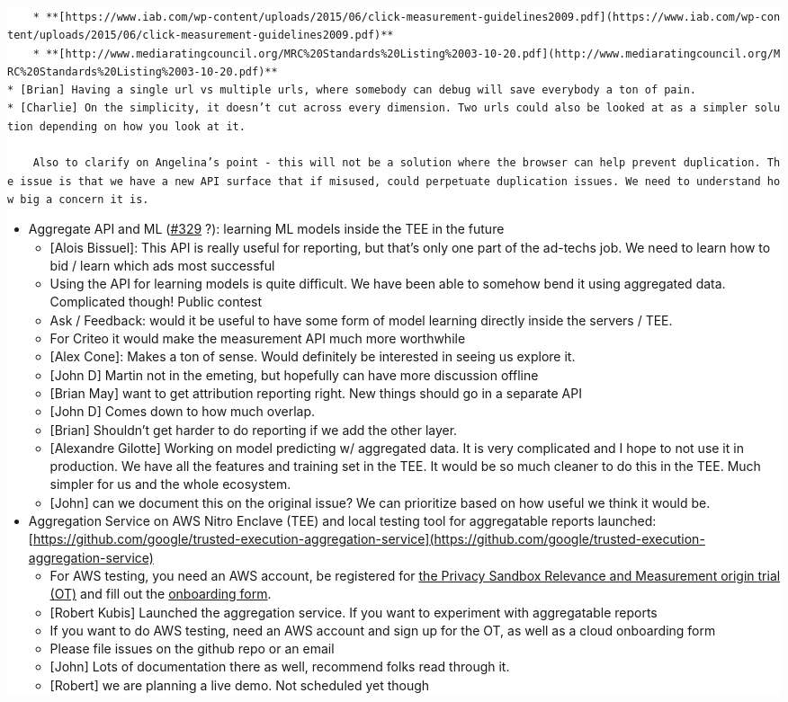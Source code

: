         * **[https://www.iab.com/wp-content/uploads/2015/06/click-measurement-guidelines2009.pdf](https://www.iab.com/wp-content/uploads/2015/06/click-measurement-guidelines2009.pdf)**
        * **[http://www.mediaratingcouncil.org/MRC%20Standards%20Listing%2003-10-20.pdf](http://www.mediaratingcouncil.org/MRC%20Standards%20Listing%2003-10-20.pdf)**
    * [Brian] Having a single url vs multiple urls, where somebody can debug will save everybody a ton of pain.
    * [Charlie] On the simplicity, it doesn’t cut across every dimension. Two urls could also be looked at as a simpler solution depending on how you look at it.

        Also to clarify on Angelina’s point - this will not be a solution where the browser can help prevent duplication. The issue is that we have a new API surface that if misused, could perpetuate duplication issues. We need to understand how big a concern it is.

* Aggregate API and ML ([#329](https://github.com/WICG/conversion-measurement-api/issues/329) ?): learning ML models inside the TEE in the future
    * [Alois Bissuel]: This API is really useful for reporting, but that’s only one part of the ad-techs job. We need to learn how to bid / learn which ads most successful
    * Using the API for learning models is quite difficult. We have been able to somehow bend it using aggregated data. Complicated though! Public contest
    * Ask / Feedback: would it be useful to have some form of model learning directly inside the servers / TEE.
    * For Criteo it would make the measurement API much more worthwhile
    * [Alex Cone]: Makes a ton of sense. Would definitely be interested in seeing us explore it.
    * [John D] Martin not in the emeting, but hopefully can have more discussion offline
    * [Brian May] want to get attribution reporting right. New things should go in a separate API
    * [John D] Comes down to how much overlap.
    * [Brian] Shouldn’t get harder to do reporting if we add the other layer.
    * [Alexandre Gilotte] Working on model predicting w/ aggregated data. It is very complicated and I hope to not use it in production. We have all the features and training set in the TEE. It would be so much cleaner to do this in the TEE. Much simpler for us and the whole ecosystem.
    * [John] can we document this on the original issue? We can prioritize based on how useful we think it would be.
* Aggregation Service on AWS Nitro Enclave (TEE) and local testing tool for aggregatable reports launched: [https://github.com/google/trusted-execution-aggregation-service](https://github.com/google/trusted-execution-aggregation-service)
    * For AWS testing, you need an AWS account, be registered for [the Privacy Sandbox Relevance and Measurement origin trial (OT)](https://developer.chrome.com/origintrials/#/view_trial/771241436187197441) and fill out the [onboarding form](https://forms.gle/EHoecersGKhpcLPNA). 
    * [Robert Kubis] Launched the aggregation service. If you want to experiment with aggregatable reports
    * If you want to do AWS testing, need an AWS account and sign up for the OT, as well as a cloud onboarding form
    * Please file issues on the github repo or an email
    * [John] Lots of documentation there as well, recommend folks read through it.
    * [Robert] we are planning a live demo. Not scheduled yet though
